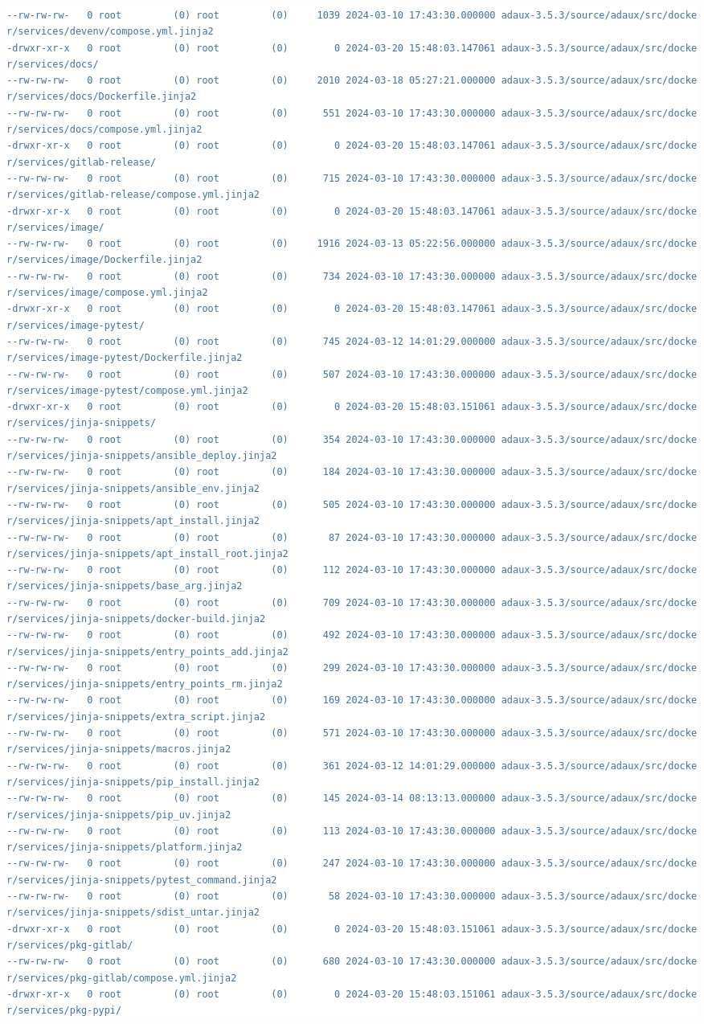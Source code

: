 ```diff
--rw-rw-rw-   0 root         (0) root         (0)     1039 2024-03-10 17:43:30.000000 adaux-3.5.3/source/adaux/src/docker/services/devenv/compose.yml.jinja2
-drwxr-xr-x   0 root         (0) root         (0)        0 2024-03-20 15:48:03.147061 adaux-3.5.3/source/adaux/src/docker/services/docs/
--rw-rw-rw-   0 root         (0) root         (0)     2010 2024-03-18 05:27:21.000000 adaux-3.5.3/source/adaux/src/docker/services/docs/Dockerfile.jinja2
--rw-rw-rw-   0 root         (0) root         (0)      551 2024-03-10 17:43:30.000000 adaux-3.5.3/source/adaux/src/docker/services/docs/compose.yml.jinja2
-drwxr-xr-x   0 root         (0) root         (0)        0 2024-03-20 15:48:03.147061 adaux-3.5.3/source/adaux/src/docker/services/gitlab-release/
--rw-rw-rw-   0 root         (0) root         (0)      715 2024-03-10 17:43:30.000000 adaux-3.5.3/source/adaux/src/docker/services/gitlab-release/compose.yml.jinja2
-drwxr-xr-x   0 root         (0) root         (0)        0 2024-03-20 15:48:03.147061 adaux-3.5.3/source/adaux/src/docker/services/image/
--rw-rw-rw-   0 root         (0) root         (0)     1916 2024-03-13 05:22:56.000000 adaux-3.5.3/source/adaux/src/docker/services/image/Dockerfile.jinja2
--rw-rw-rw-   0 root         (0) root         (0)      734 2024-03-10 17:43:30.000000 adaux-3.5.3/source/adaux/src/docker/services/image/compose.yml.jinja2
-drwxr-xr-x   0 root         (0) root         (0)        0 2024-03-20 15:48:03.147061 adaux-3.5.3/source/adaux/src/docker/services/image-pytest/
--rw-rw-rw-   0 root         (0) root         (0)      745 2024-03-12 14:01:29.000000 adaux-3.5.3/source/adaux/src/docker/services/image-pytest/Dockerfile.jinja2
--rw-rw-rw-   0 root         (0) root         (0)      507 2024-03-10 17:43:30.000000 adaux-3.5.3/source/adaux/src/docker/services/image-pytest/compose.yml.jinja2
-drwxr-xr-x   0 root         (0) root         (0)        0 2024-03-20 15:48:03.151061 adaux-3.5.3/source/adaux/src/docker/services/jinja-snippets/
--rw-rw-rw-   0 root         (0) root         (0)      354 2024-03-10 17:43:30.000000 adaux-3.5.3/source/adaux/src/docker/services/jinja-snippets/ansible_deploy.jinja2
--rw-rw-rw-   0 root         (0) root         (0)      184 2024-03-10 17:43:30.000000 adaux-3.5.3/source/adaux/src/docker/services/jinja-snippets/ansible_env.jinja2
--rw-rw-rw-   0 root         (0) root         (0)      505 2024-03-10 17:43:30.000000 adaux-3.5.3/source/adaux/src/docker/services/jinja-snippets/apt_install.jinja2
--rw-rw-rw-   0 root         (0) root         (0)       87 2024-03-10 17:43:30.000000 adaux-3.5.3/source/adaux/src/docker/services/jinja-snippets/apt_install_root.jinja2
--rw-rw-rw-   0 root         (0) root         (0)      112 2024-03-10 17:43:30.000000 adaux-3.5.3/source/adaux/src/docker/services/jinja-snippets/base_arg.jinja2
--rw-rw-rw-   0 root         (0) root         (0)      709 2024-03-10 17:43:30.000000 adaux-3.5.3/source/adaux/src/docker/services/jinja-snippets/docker-build.jinja2
--rw-rw-rw-   0 root         (0) root         (0)      492 2024-03-10 17:43:30.000000 adaux-3.5.3/source/adaux/src/docker/services/jinja-snippets/entry_points_add.jinja2
--rw-rw-rw-   0 root         (0) root         (0)      299 2024-03-10 17:43:30.000000 adaux-3.5.3/source/adaux/src/docker/services/jinja-snippets/entry_points_rm.jinja2
--rw-rw-rw-   0 root         (0) root         (0)      169 2024-03-10 17:43:30.000000 adaux-3.5.3/source/adaux/src/docker/services/jinja-snippets/extra_script.jinja2
--rw-rw-rw-   0 root         (0) root         (0)      571 2024-03-10 17:43:30.000000 adaux-3.5.3/source/adaux/src/docker/services/jinja-snippets/macros.jinja2
--rw-rw-rw-   0 root         (0) root         (0)      361 2024-03-12 14:01:29.000000 adaux-3.5.3/source/adaux/src/docker/services/jinja-snippets/pip_install.jinja2
--rw-rw-rw-   0 root         (0) root         (0)      145 2024-03-14 08:13:13.000000 adaux-3.5.3/source/adaux/src/docker/services/jinja-snippets/pip_uv.jinja2
--rw-rw-rw-   0 root         (0) root         (0)      113 2024-03-10 17:43:30.000000 adaux-3.5.3/source/adaux/src/docker/services/jinja-snippets/platform.jinja2
--rw-rw-rw-   0 root         (0) root         (0)      247 2024-03-10 17:43:30.000000 adaux-3.5.3/source/adaux/src/docker/services/jinja-snippets/pytest_command.jinja2
--rw-rw-rw-   0 root         (0) root         (0)       58 2024-03-10 17:43:30.000000 adaux-3.5.3/source/adaux/src/docker/services/jinja-snippets/sdist_untar.jinja2
-drwxr-xr-x   0 root         (0) root         (0)        0 2024-03-20 15:48:03.151061 adaux-3.5.3/source/adaux/src/docker/services/pkg-gitlab/
--rw-rw-rw-   0 root         (0) root         (0)      680 2024-03-10 17:43:30.000000 adaux-3.5.3/source/adaux/src/docker/services/pkg-gitlab/compose.yml.jinja2
-drwxr-xr-x   0 root         (0) root         (0)        0 2024-03-20 15:48:03.151061 adaux-3.5.3/source/adaux/src/docker/services/pkg-pypi/
```